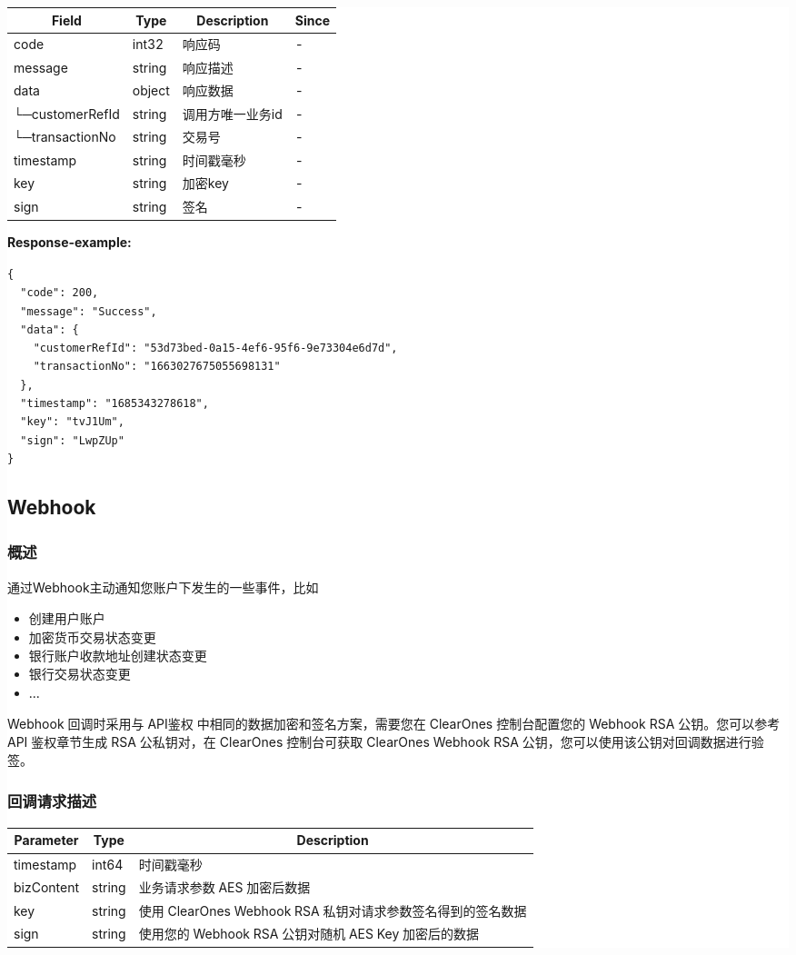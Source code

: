 | Field | Type | Description | Since |
|-------|------|-------------|-------|
|code|int32|响应码|-|
|message|string|响应描述|-|
|data|object|响应数据|-|
|└─customerRefId|string|调用方唯一业务id|-|
|└─transactionNo|string|交易号|-|
|timestamp|string|时间戳毫秒|-|
|key|string|加密key|-|
|sign|string|签名|-|

**Response-example:**
```
{
  "code": 200,
  "message": "Success",
  "data": {
    "customerRefId": "53d73bed-0a15-4ef6-95f6-9e73304e6d7d",
    "transactionNo": "1663027675055698131"
  },
  "timestamp": "1685343278618",
  "key": "tvJ1Um",
  "sign": "LwpZUp"
}
```

## Webhook
### 概述
通过Webhook主动通知您账户下发生的一些事件，比如
+ 创建用户账户
+ 加密货币交易状态变更
+ 银行账户收款地址创建状态变更
+ 银行交易状态变更
+ ...

Webhook 回调时采用与 API鉴权 中相同的数据加密和签名方案，需要您在 ClearOnes 控制台配置您的 Webhook RSA 公钥。您可以参考 API 鉴权章节生成 RSA 公私钥对，在 ClearOnes 控制台可获取 ClearOnes Webhook RSA 公钥，您可以使用该公钥对回调数据进行验签。

### 回调请求描述
| Parameter | Type   | Description                               |
|-----------|--------|-------------------------------------------|
|timestamp| int64  | 时间戳毫秒                                     |
|bizContent| string | 业务请求参数 AES 加密后数据                          |
|key| string | 使用 ClearOnes Webhook RSA 私钥对请求参数签名得到的签名数据 |
|sign| string | 使用您的 Webhook RSA 公钥对随机 AES Key 加密后的数据     |

